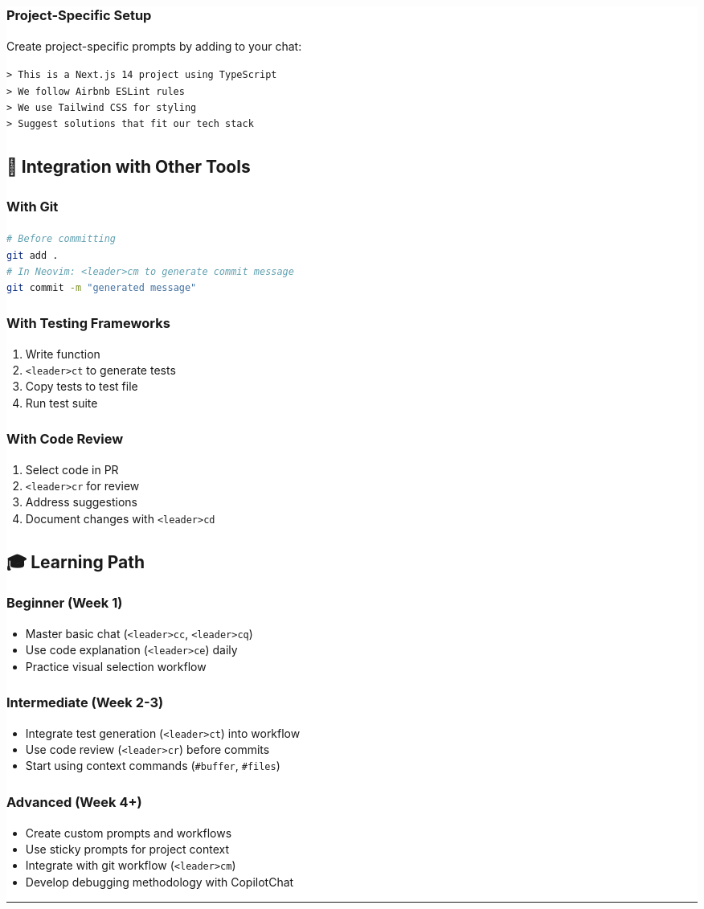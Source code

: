 ### Project-Specific Setup
Create project-specific prompts by adding to your chat:

```
> This is a Next.js 14 project using TypeScript
> We follow Airbnb ESLint rules
> We use Tailwind CSS for styling
> Suggest solutions that fit our tech stack
```

## 🔗 Integration with Other Tools

### With Git
```bash
# Before committing
git add .
# In Neovim: <leader>cm to generate commit message
git commit -m "generated message"
```

### With Testing Frameworks
1. Write function
2. `<leader>ct` to generate tests
3. Copy tests to test file
4. Run test suite

### With Code Review
1. Select code in PR
2. `<leader>cr` for review
3. Address suggestions
4. Document changes with `<leader>cd`

## 🎓 Learning Path

### Beginner (Week 1)
- Master basic chat (`<leader>cc`, `<leader>cq`)
- Use code explanation (`<leader>ce`) daily
- Practice visual selection workflow

### Intermediate (Week 2-3)
- Integrate test generation (`<leader>ct`) into workflow
- Use code review (`<leader>cr`) before commits
- Start using context commands (`#buffer`, `#files`)

### Advanced (Week 4+)
- Create custom prompts and workflows
- Use sticky prompts for project context
- Integrate with git workflow (`<leader>cm`)
- Develop debugging methodology with CopilotChat

---